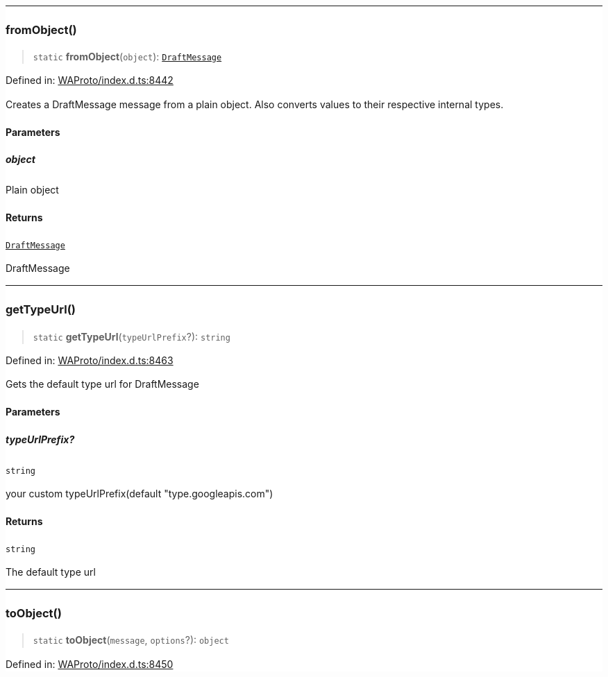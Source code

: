 ***

### fromObject()

> `static` **fromObject**(`object`): [`DraftMessage`](DraftMessage.md)

Defined in: [WAProto/index.d.ts:8442](https://github.com/Fokusdotid/bail/blob/a1b2bb6d3d63874a4f497e70ebd6347b2869da8e/WAProto/index.d.ts#L8442)

Creates a DraftMessage message from a plain object. Also converts values to their respective internal types.

#### Parameters

##### object

Plain object

#### Returns

[`DraftMessage`](DraftMessage.md)

DraftMessage

***

### getTypeUrl()

> `static` **getTypeUrl**(`typeUrlPrefix`?): `string`

Defined in: [WAProto/index.d.ts:8463](https://github.com/Fokusdotid/bail/blob/a1b2bb6d3d63874a4f497e70ebd6347b2869da8e/WAProto/index.d.ts#L8463)

Gets the default type url for DraftMessage

#### Parameters

##### typeUrlPrefix?

`string`

your custom typeUrlPrefix(default "type.googleapis.com")

#### Returns

`string`

The default type url

***

### toObject()

> `static` **toObject**(`message`, `options`?): `object`

Defined in: [WAProto/index.d.ts:8450](https://github.com/Fokusdotid/bail/blob/a1b2bb6d3d63874a4f497e70ebd6347b2869da8e/WAProto/index.d.ts#L8450)
